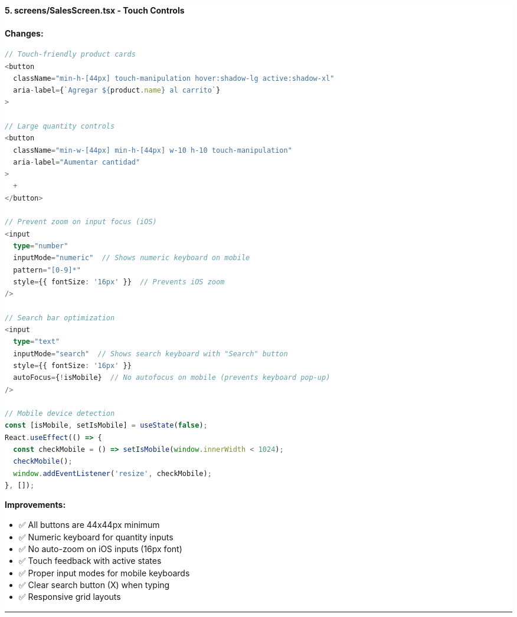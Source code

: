 
#### 5. **screens/SalesScreen.tsx** - Touch Controls

**Changes:**
```typescript
// Touch-friendly product cards
<button
  className="min-h-[44px] touch-manipulation hover:shadow-lg active:shadow-xl"
  aria-label={`Agregar ${product.name} al carrito`}
>

// Large quantity controls
<button
  className="min-w-[44px] min-h-[44px] w-10 h-10 touch-manipulation"
  aria-label="Aumentar cantidad"
>
  +
</button>

// Prevent zoom on input focus (iOS)
<input
  type="number"
  inputMode="numeric"  // Shows numeric keyboard on mobile
  pattern="[0-9]*"
  style={{ fontSize: '16px' }}  // Prevents iOS zoom
/>

// Search bar optimization
<input
  type="text"
  inputMode="search"  // Shows search keyboard with "Search" button
  style={{ fontSize: '16px' }}
  autoFocus={!isMobile}  // No autofocus on mobile (prevents keyboard pop-up)
/>

// Mobile device detection
const [isMobile, setIsMobile] = useState(false);
React.useEffect(() => {
  const checkMobile = () => setIsMobile(window.innerWidth < 1024);
  checkMobile();
  window.addEventListener('resize', checkMobile);
}, []);
```

**Improvements:**
- ✅ All buttons are 44x44px minimum
- ✅ Numeric keyboard for quantity inputs
- ✅ No auto-zoom on iOS inputs (16px font)
- ✅ Touch feedback with active states
- ✅ Proper input modes for mobile keyboards
- ✅ Clear search button (X) when typing
- ✅ Responsive grid layouts

---